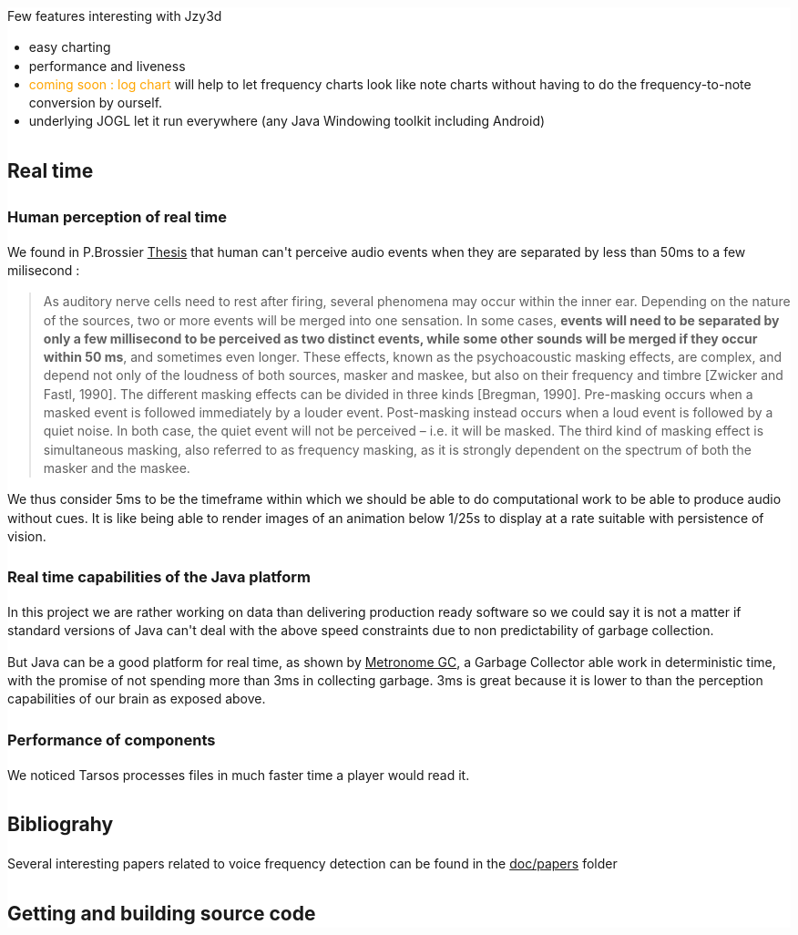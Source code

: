 Few features interesting with Jzy3d
* easy charting
* performance and liveness
* <font color="orange">coming soon : log chart</font> will help to let frequency charts look like note charts without having to do the frequency-to-note conversion by ourself.
* underlying JOGL let it run everywhere (any Java Windowing toolkit including Android)

## Real time

### Human perception of real time

We found in P.Brossier <a href="http://aubio.org/phd/thesis/brossier06thesis.pdf">Thesis</a> that human can't perceive audio events when they are separated by less than 50ms to a few milisecond :

> As auditory nerve cells need to rest after firing, several phenomena may occur within the inner ear. Depending on the nature of the sources, two or more events will be merged into one sensation. In some cases, <b>events will need to be separated by only a few millisecond to be perceived as two distinct events, while some other sounds will be merged if they occur within 50 ms</b>, and sometimes even longer. These effects, known as the psychoacoustic masking effects, are complex, and depend not only of the loudness of both sources, masker and maskee, but also on their frequency and timbre [Zwicker and Fastl, 1990]. The different masking effects can be divided in three kinds [Bregman, 1990]. Pre-masking occurs when a masked event is followed immediately by a louder event. Post-masking instead occurs when a loud event is followed by a quiet noise. In both case, the quiet event will not be perceived – i.e. it will be masked. The third kind of masking effect is simultaneous masking, also referred to as frequency masking, as it is strongly dependent on the spectrum of both the masker and the maskee.

We thus consider 5ms to be the timeframe within which we should be able to do computational work to be able to produce audio without cues. It is like being able to render images of an animation below 1/25s to display at a rate suitable with persistence of vision.

### Real time capabilities of the Java platform

In this project we are rather working on data than delivering production ready software so we could say it is not a matter if standard versions of Java can't  deal with the above speed constraints due to non predictability of garbage collection.

But Java can be a good platform for real time, as shown by <a href="http://researcher.watson.ibm.com/researcher/view_group.php?id=174">Metronome GC</a>, a Garbage Collector able work in deterministic time, with the promise of not spending more than 3ms in collecting garbage. 3ms is great because it is lower to than the perception capabilities of our brain as exposed above.

### Performance of components

We noticed Tarsos processes files in much faster time a player would read it.


## Bibliograhy

Several interesting papers related to voice frequency detection can be found in the
 <a href="https://github.com/vocobox/vocobox/tree/master/doc/papers">doc/papers</a> folder

## Getting and building source code
